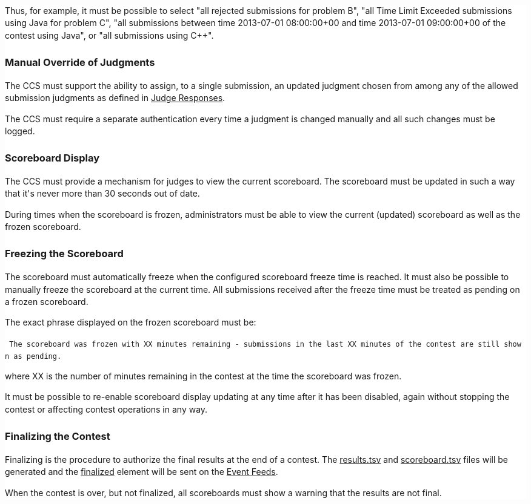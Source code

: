 Thus, for example, it must be possible to select "all rejected
submissions for problem B", "all Time Limit Exceeded submissions using
Java for problem C", "all submissions between time 2013-07-01
08:00:00+00 and time 2013-07-01 09:00:00+00 of the contest using Java",
or "all submissions using C++".

### Manual Override of Judgments

The CCS must support the ability to assign, to a single submission, an
updated judgment chosen from among any of the allowed submission
judgments as defined in [Judge
Responses](Contest_Control_System#Judge_Responses "wikilink").

The CCS must require a separate authentication every time a judgment is
changed manually and all such changes must be logged.

### Scoreboard Display

The CCS must provide a mechanism for judges to view the current
scoreboard. The scoreboard must be updated in such a way that it's never
more than 30 seconds out of date.

During times when the scoreboard is frozen, administrators must be able
to view the current (updated) scoreboard as well as the frozen
scoreboard.

### Freezing the Scoreboard

The scoreboard must automatically freeze when the configured scoreboard
freeze time is reached. It must also be possible to manually freeze the
scoreboard at the current time. All submissions received after the
freeze time must be treated as pending on a frozen scoreboard.

The exact phrase displayed on the frozen scoreboard must be:

` The scoreboard was frozen with XX minutes remaining - submissions in the last XX minutes of the contest are still shown as pending.`

where XX is the number of minutes remaining in the contest at the time
the scoreboard was frozen.

It must be possible to re-enable scoreboard display updating at any time
after it has been disabled, again without stopping the contest or
affecting contest operations in any way.

### Finalizing the Contest

Finalizing is the procedure to authorize the final results at the end of
a contest. The [results.tsv](#results.tsv "wikilink") and
[scoreboard.tsv](#scoreboard.tsv "wikilink") files will be generated and
the [finalized](Event_Feed#Finalized_Event "wikilink") element will be
sent on the [Event Feeds](Event_Feed "wikilink").

When the contest is over, but not finalized, all scoreboards must show a
warning that the results are not final.
